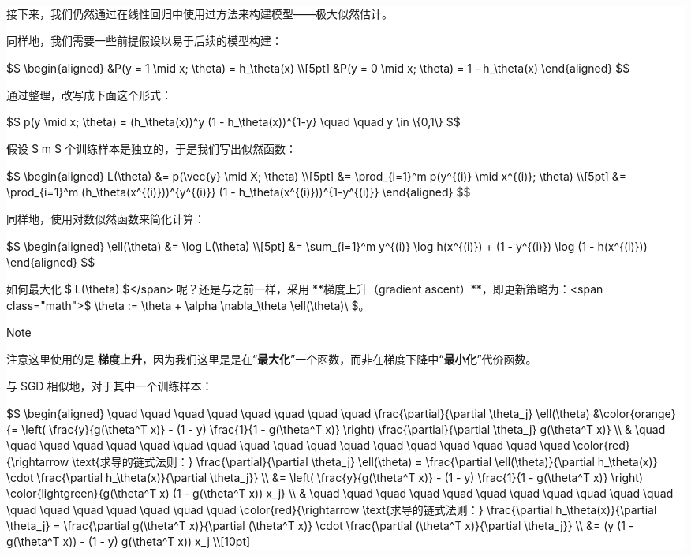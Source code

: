 接下来，我们仍然通过在线性回归中使用过方法来构建模型——极大似然估计。

同样地，我们需要一些前提假设以易于后续的模型构建：

<div class="math">
$$
\begin{aligned}
&P(y = 1 \mid x; \theta) = h_\theta(x) \\[5pt]
&P(y = 0 \mid x; \theta) = 1 - h_\theta(x)
\end{aligned}
$$
</div>

通过整理，改写成下面这个形式：

<div class="math">
$$
p(y \mid x; \theta) = (h_\theta(x))^y (1 - h_\theta(x))^{1-y}  \quad   \quad  y \in \{0,1\}
$$
</div>

假设 $ m $ 个训练样本是独立的，于是我们写出似然函数：

<div class="math">
$$
\begin{aligned}
L(\theta) &= p(\vec{y} \mid X; \theta) \\[5pt]
&= \prod_{i=1}^m p(y^{(i)} \mid x^{(i)}; \theta) \\[5pt]
&= \prod_{i=1}^m (h_\theta(x^{(i)}))^{y^{(i)}} (1 - h_\theta(x^{(i)}))^{1-y^{(i)}}
\end{aligned}
$$
</div>

同样地，使用对数似然函数来简化计算：

<div class="math">
$$
\begin{aligned}
\ell(\theta) &= \log L(\theta) \\[5pt]
&= \sum_{i=1}^m y^{(i)} \log h(x^{(i)}) + (1 - y^{(i)}) \log (1 - h(x^{(i)}))
\end{aligned}
$$
</div>

如何最大化 <span class="math">$ L(\theta) $</span> 呢？还是与之前一样，采用 **梯度上升（gradient ascent）**，即更新策略为：<span class="math">$ \theta := \theta + \alpha \nabla_\theta \ell(\theta)\ $</span>。

> [!NOTE]
> 注意这里使用的是 **梯度上升**，因为我们这里是是在“**最大化**”一个函数，而非在梯度下降中“**最小化**”代价函数。

与 SGD 相似地，对于其中一个训练样本：

<div class="math">
$$
\begin{aligned}
\quad \quad \quad \quad \quad \quad \quad \quad \frac{\partial}{\partial \theta_j} \ell(\theta) &\color{orange}{= \left( \frac{y}{g(\theta^T x)} - (1 - y) \frac{1}{1 - g(\theta^T x)} \right) \frac{\partial}{\partial \theta_j} g(\theta^T x)} \\
&  \quad  \quad  \quad  \quad  \quad  \quad  \quad  \quad  \quad  \quad  \quad  \quad  \quad  \quad  \quad  \quad  \quad  \quad  \color{red}{\rightarrow \text{求导的链式法则：} \frac{\partial}{\partial \theta_j} \ell(\theta) = \frac{\partial \ell(\theta)}{\partial h_\theta(x)} \cdot \frac{\partial h_\theta(x)}{\partial \theta_j}} \\
&=  \left( \frac{y}{g(\theta^T x)} - (1 - y) \frac{1}{1 - g(\theta^T x)} \right) \color{lightgreen}{g(\theta^T x) (1 - g(\theta^T x)) x_j} \\
&  \quad  \quad  \quad  \quad  \quad  \quad  \quad  \quad  \quad  \quad  \quad  \quad  \quad  \quad  \quad  \quad  \quad  \quad  \color{red}{\rightarrow \text{求导的链式法则：} \frac{\partial h_\theta(x)}{\partial \theta_j} = \frac{\partial g(\theta^T x)}{\partial (\theta^T x)} \cdot \frac{\partial (\theta^T x)}{\partial \theta_j}} \\
&= (y (1 - g(\theta^T x)) - (1 - y) g(\theta^T x)) x_j \\[10pt]